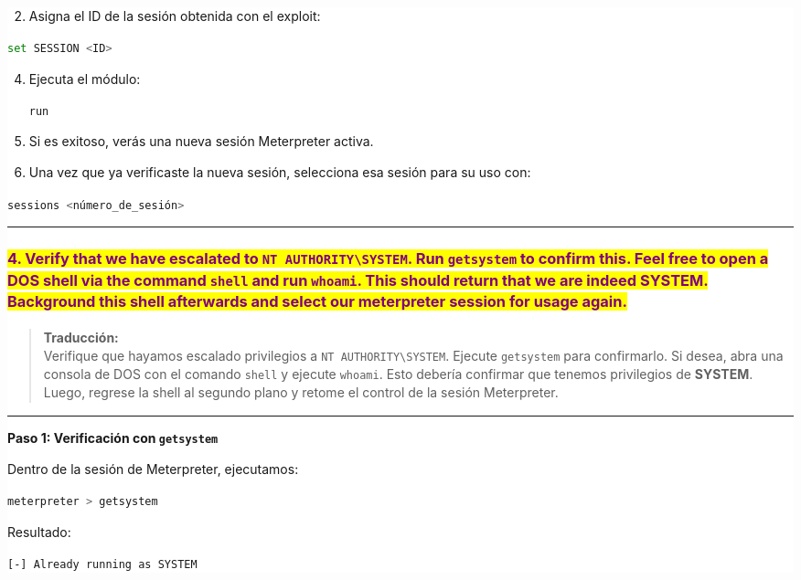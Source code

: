 2. Asigna el ID de la sesión obtenida con el exploit:

```bash
set SESSION <ID>
```

4.  Ejecuta el módulo:

    ```bash
    run
    ```
5. Si es exitoso, verás una nueva sesión Meterpreter activa.
6. Una vez que ya verificaste la nueva sesión, selecciona esa sesión para su uso con:

```bash
sessions <número_de_sesión>
```

***

### <mark style="color:purple;">**4. Verify that we have escalated to**</mark><mark style="color:purple;">**&#x20;**</mark><mark style="color:purple;">**`NT AUTHORITY\SYSTEM`**</mark><mark style="color:purple;">**. Run**</mark><mark style="color:purple;">**&#x20;**</mark><mark style="color:purple;">**`getsystem`**</mark><mark style="color:purple;">**&#x20;**</mark><mark style="color:purple;">**to confirm this. Feel free to open a DOS shell via the command**</mark><mark style="color:purple;">**&#x20;**</mark><mark style="color:purple;">**`shell`**</mark><mark style="color:purple;">**&#x20;**</mark><mark style="color:purple;">**and run**</mark><mark style="color:purple;">**&#x20;**</mark><mark style="color:purple;">**`whoami`**</mark><mark style="color:purple;">**. This should return that we are indeed SYSTEM. Background this shell afterwards and select our meterpreter session for usage again.**</mark>

> **Traducción:**\
> Verifique que hayamos escalado privilegios a `NT AUTHORITY\SYSTEM`. Ejecute `getsystem` para confirmarlo. Si desea, abra una consola de DOS con el comando `shell` y ejecute `whoami`. Esto debería confirmar que tenemos privilegios de **SYSTEM**. Luego, regrese la shell al segundo plano y retome el control de la sesión Meterpreter.

***

**Paso 1: Verificación con `getsystem`**

Dentro de la sesión de Meterpreter, ejecutamos:

```bash
meterpreter > getsystem
```

Resultado:

```
[-] Already running as SYSTEM
```
